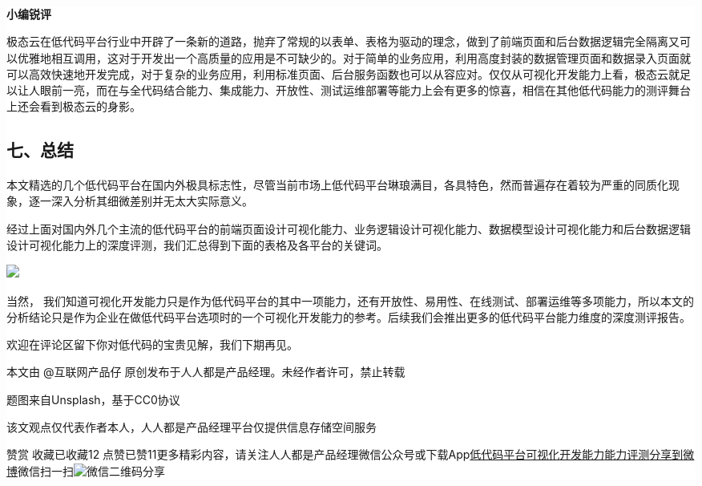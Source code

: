 **小编锐评**

极态云在低代码平台行业中开辟了一条新的道路，抛弃了常规的以表单、表格为驱动的理念，做到了前端页面和后台数据逻辑完全隔离又可以优雅地相互调用，这对于开发出一个高质量的应用是不可缺少的。对于简单的业务应用，利用高度封装的数据管理页面和数据录入页面就可以高效快速地开发完成，对于复杂的业务应用，利用标准页面、后台服务函数也可以从容应对。仅仅从可视化开发能力上看，极态云就足以让人眼前一亮，而在与全代码结合能力、集成能力、开放性、测试运维部署等能力上会有更多的惊喜，相信在其他低代码能力的测评舞台上还会看到极态云的身影。

## 七、总结

本文精选的几个低代码平台在国内外极具标志性，尽管当前市场上低代码平台琳琅满目，各具特色，然而普遍存在着较为严重的同质化现象，逐一深入分析其细微差别并无太大实际意义。

经过上面对国内外几个主流的低代码平台的前端页面设计可视化能力、业务逻辑设计可视化能力、数据模型设计可视化能力和后台数据逻辑设计可视化能力上的深度评测，我们汇总得到下面的表格及各平台的关键词。

![](https://image.woshipm.com/2024/11/08/477658ca-9d7c-11ef-baf4-00163e0b5ff3.png)

当然， 我们知道可视化开发能力只是作为低代码平台的其中一项能力，还有开放性、易用性、在线测试、部署运维等多项能力，所以本文的分析结论只是作为企业在做低代码平台选项时的一个可视化开发能力的参考。后续我们会推出更多的低代码平台能力维度的深度测评报告。

欢迎在评论区留下你对低代码的宝贵见解，我们下期再见。

本文由 @互联网产品仔 原创发布于人人都是产品经理。未经作者许可，禁止转载

题图来自Unsplash，基于CC0协议

该文观点仅代表作者本人，人人都是产品经理平台仅提供信息存储空间服务

赞赏 收藏已收藏12 点赞已赞11更多精彩内容，请关注人人都是产品经理微信公众号或下载App[低代码平台](https://www.woshipm.com/tag/%e4%bd%8e%e4%bb%a3%e7%a0%81%e5%b9%b3%e5%8f%b0)[可视化](https://www.woshipm.com/tag/%e5%8f%af%e8%a7%86%e5%8c%96)[开发能力](https://www.woshipm.com/tag/%e5%bc%80%e5%8f%91%e8%83%bd%e5%8a%9b)[能力评测](https://www.woshipm.com/tag/%e8%83%bd%e5%8a%9b%e8%af%84%e6%b5%8b)[分享到微博](https://service.weibo.com/share/share.php?appkey=2775287854&title=2024年国内外主流低代码平台可视化开发能力评测&url=https://www.woshipm.com/evaluating/6138166.html&pic=https://image.woshipm.com/2023/04/17/6f870b78-dcf5-11ed-ab4d-00163e0b5ff3.png)微信扫一扫![微信二维码](https://api.pwmqr.com/qrcode/create/?url=https://www.woshipm.com/evaluating/6138166.html)分享
